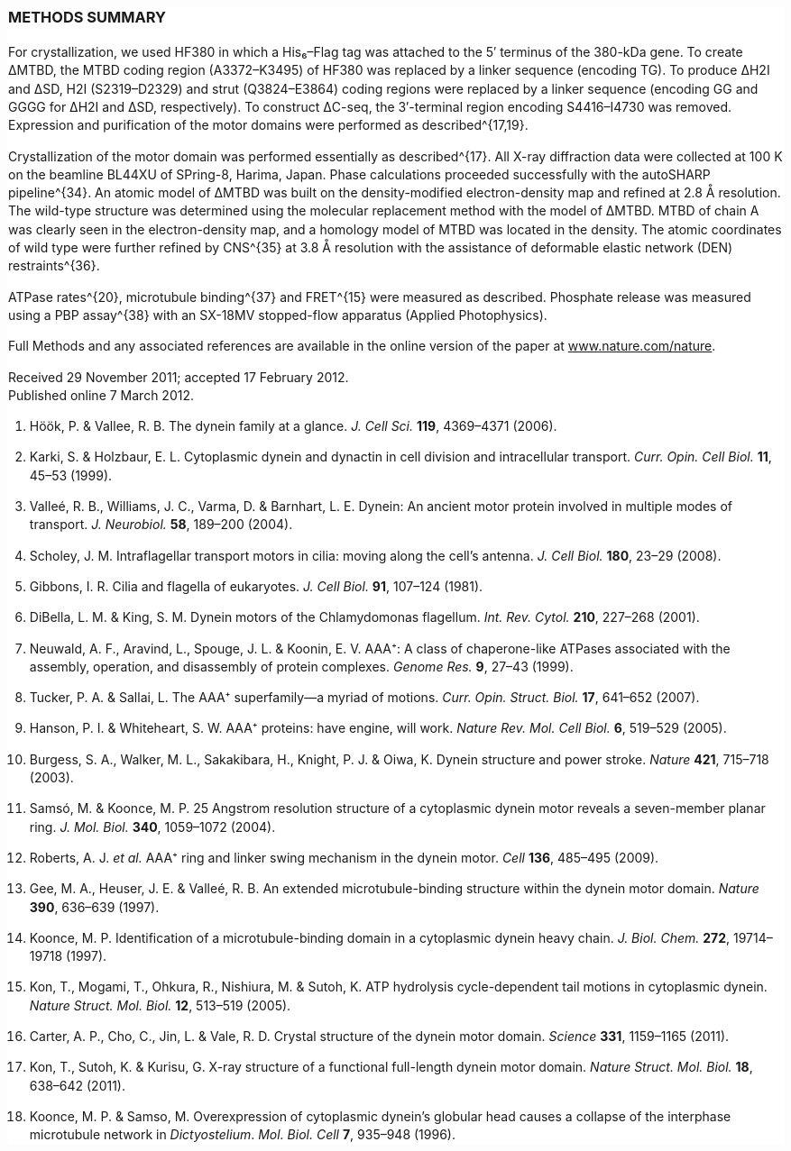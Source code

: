 ### METHODS SUMMARY

For crystallization, we used HF380 in which a His₆–Flag tag was attached to the 5′ terminus of the 380-kDa gene. To create ΔMTBD, the MTBD coding region (A3372–K3495) of HF380 was replaced by a linker sequence (encoding TG). To produce ΔH2I and ΔSD, H2I (S2319–D2329) and strut (Q3824–E3864) coding regions were replaced by a linker sequence (encoding GG and GGGG for ΔH2I and ΔSD, respectively). To construct ΔC-seq, the 3′-terminal region encoding S4416–I4730 was removed. Expression and purification of the motor domains were performed as described^{17,19}.

Crystallization of the motor domain was performed essentially as described^{17}. All X-ray diffraction data were collected at 100 K on the beamline BL44XU of SPring-8, Harima, Japan. Phase calculations proceeded successfully with the autoSHARP pipeline^{34}. An atomic model of ΔMTBD was built on the density-modified electron-density map and refined at 2.8 Å resolution. The wild-type structure was determined using the molecular replacement method with the model of ΔMTBD. MTBD of chain A was clearly seen in the electron-density map, and a homology model of MTBD was located in the density. The atomic coordinates of wild type were further refined by CNS^{35} at 3.8 Å resolution with the assistance of deformable elastic network (DEN) restraints^{36}.

ATPase rates^{20}, microtubule binding^{37} and FRET^{15} were measured as described. Phosphate release was measured using a PBP assay^{38} with an SX-18MV stopped-flow apparatus (Applied Photophysics).

Full Methods and any associated references are available in the online version of the paper at www.nature.com/nature.

Received 29 November 2011; accepted 17 February 2012.  
Published online 7 March 2012.

1. Höök, P. & Vallee, R. B. The dynein family at a glance. *J. Cell Sci.* **119**, 4369–4371 (2006).
2. Karki, S. & Holzbaur, E. L. Cytoplasmic dynein and dynactin in cell division and intracellular transport. *Curr. Opin. Cell Biol.* **11**, 45–53 (1999).

3. Valleé, R. B., Williams, J. C., Varma, D. & Barnhart, L. E. Dynein: An ancient motor protein involved in multiple modes of transport. *J. Neurobiol.* **58**, 189–200 (2004).
4. Scholey, J. M. Intraflagellar transport motors in cilia: moving along the cell’s antenna. *J. Cell Biol.* **180**, 23–29 (2008).
5. Gibbons, I. R. Cilia and flagella of eukaryotes. *J. Cell Biol.* **91**, 107–124 (1981).
6. DiBella, L. M. & King, S. M. Dynein motors of the Chlamydomonas flagellum. *Int. Rev. Cytol.* **210**, 227–268 (2001).
7. Neuwald, A. F., Aravind, L., Spouge, J. L. & Koonin, E. V. AAA⁺: A class of chaperone-like ATPases associated with the assembly, operation, and disassembly of protein complexes. *Genome Res.* **9**, 27–43 (1999).
8. Tucker, P. A. & Sallai, L. The AAA⁺ superfamily—a myriad of motions. *Curr. Opin. Struct. Biol.* **17**, 641–652 (2007).
9. Hanson, P. I. & Whiteheart, S. W. AAA⁺ proteins: have engine, will work. *Nature Rev. Mol. Cell Biol.* **6**, 519–529 (2005).
10. Burgess, S. A., Walker, M. L., Sakakibara, H., Knight, P. J. & Oiwa, K. Dynein structure and power stroke. *Nature* **421**, 715–718 (2003).
11. Samsó, M. & Koonce, M. P. 25 Angstrom resolution structure of a cytoplasmic dynein motor reveals a seven-member planar ring. *J. Mol. Biol.* **340**, 1059–1072 (2004).
12. Roberts, A. J. *et al.* AAA⁺ ring and linker swing mechanism in the dynein motor. *Cell* **136**, 485–495 (2009).
13. Gee, M. A., Heuser, J. E. & Valleé, R. B. An extended microtubule-binding structure within the dynein motor domain. *Nature* **390**, 636–639 (1997).
14. Koonce, M. P. Identification of a microtubule-binding domain in a cytoplasmic dynein heavy chain. *J. Biol. Chem.* **272**, 19714–19718 (1997).
15. Kon, T., Mogami, T., Ohkura, R., Nishiura, M. & Sutoh, K. ATP hydrolysis cycle-dependent tail motions in cytoplasmic dynein. *Nature Struct. Mol. Biol.* **12**, 513–519 (2005).
16. Carter, A. P., Cho, C., Jin, L. & Vale, R. D. Crystal structure of the dynein motor domain. *Science* **331**, 1159–1165 (2011).
17. Kon, T., Sutoh, K. & Kurisu, G. X-ray structure of a functional full-length dynein motor domain. *Nature Struct. Mol. Biol.* **18**, 638–642 (2011).
18. Koonce, M. P. & Samso, M. Overexpression of cytoplasmic dynein’s globular head causes a collapse of the interphase microtubule network in *Dictyostelium*. *Mol. Biol. Cell* **7**, 935–948 (1996).